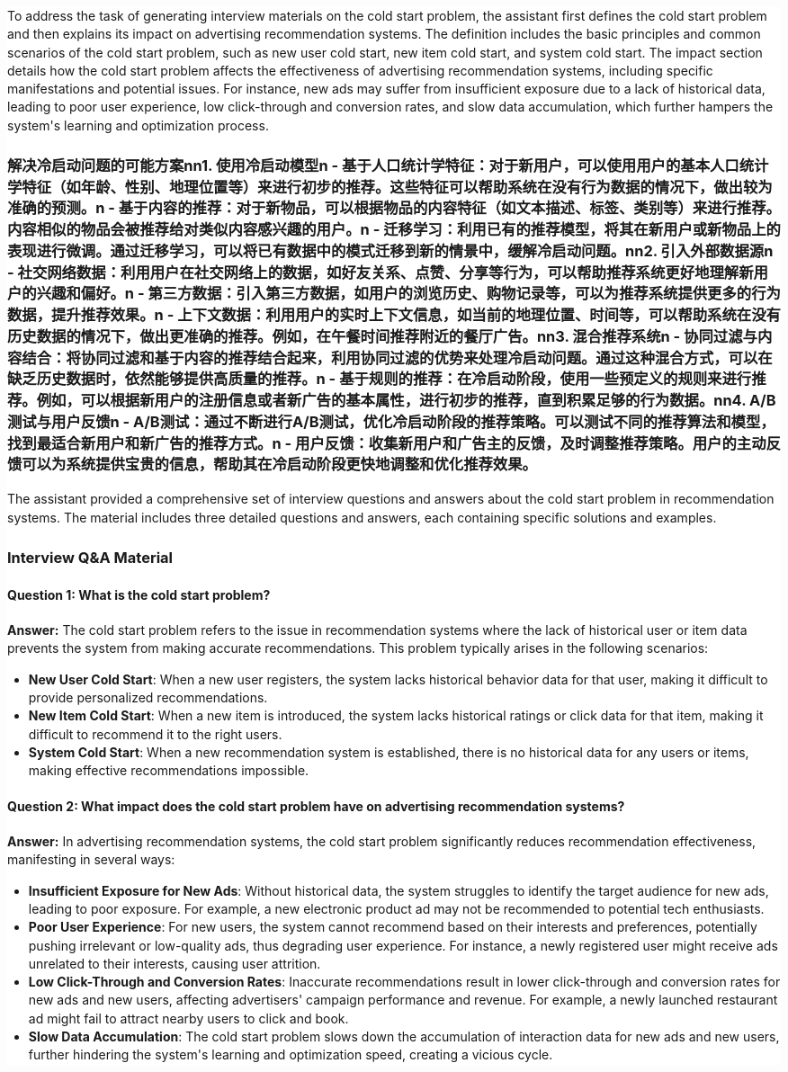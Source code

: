 To address the task of generating interview materials on the cold start problem, the assistant first defines the cold start problem and then explains its impact on advertising recommendation systems. The definition includes the basic principles and common scenarios of the cold start problem, such as new user cold start, new item cold start, and system cold start. The impact section details how the cold start problem affects the effectiveness of advertising recommendation systems, including specific manifestations and potential issues. For instance, new ads may suffer from insufficient exposure due to a lack of historical data, leading to poor user experience, low click-through and conversion rates, and slow data accumulation, which further hampers the system's learning and optimization process.
### 解决冷启动问题的可能方案nn1. **使用冷启动模型**n   - **基于人口统计学特征**：对于新用户，可以使用用户的基本人口统计学特征（如年龄、性别、地理位置等）来进行初步的推荐。这些特征可以帮助系统在没有行为数据的情况下，做出较为准确的预测。n   - **基于内容的推荐**：对于新物品，可以根据物品的内容特征（如文本描述、标签、类别等）来进行推荐。内容相似的物品会被推荐给对类似内容感兴趣的用户。n   - **迁移学习**：利用已有的推荐模型，将其在新用户或新物品上的表现进行微调。通过迁移学习，可以将已有数据中的模式迁移到新的情景中，缓解冷启动问题。nn2. **引入外部数据源**n   - **社交网络数据**：利用用户在社交网络上的数据，如好友关系、点赞、分享等行为，可以帮助推荐系统更好地理解新用户的兴趣和偏好。n   - **第三方数据**：引入第三方数据，如用户的浏览历史、购物记录等，可以为推荐系统提供更多的行为数据，提升推荐效果。n   - **上下文数据**：利用用户的实时上下文信息，如当前的地理位置、时间等，可以帮助系统在没有历史数据的情况下，做出更准确的推荐。例如，在午餐时间推荐附近的餐厅广告。nn3. **混合推荐系统**n   - **协同过滤与内容结合**：将协同过滤和基于内容的推荐结合起来，利用协同过滤的优势来处理冷启动问题。通过这种混合方式，可以在缺乏历史数据时，依然能够提供高质量的推荐。n   - **基于规则的推荐**：在冷启动阶段，使用一些预定义的规则来进行推荐。例如，可以根据新用户的注册信息或者新广告的基本属性，进行初步的推荐，直到积累足够的行为数据。nn4. **A/B测试与用户反馈**n   - **A/B测试**：通过不断进行A/B测试，优化冷启动阶段的推荐策略。可以测试不同的推荐算法和模型，找到最适合新用户和新广告的推荐方式。n   - **用户反馈**：收集新用户和广告主的反馈，及时调整推荐策略。用户的主动反馈可以为系统提供宝贵的信息，帮助其在冷启动阶段更快地调整和优化推荐效果。
The assistant provided a comprehensive set of interview questions and answers about the cold start problem in recommendation systems. The material includes three detailed questions and answers, each containing specific solutions and examples.

### Interview Q&A Material

#### Question 1: What is the cold start problem?
**Answer:**
The cold start problem refers to the issue in recommendation systems where the lack of historical user or item data prevents the system from making accurate recommendations. This problem typically arises in the following scenarios:
- **New User Cold Start**: When a new user registers, the system lacks historical behavior data for that user, making it difficult to provide personalized recommendations.
- **New Item Cold Start**: When a new item is introduced, the system lacks historical ratings or click data for that item, making it difficult to recommend it to the right users.
- **System Cold Start**: When a new recommendation system is established, there is no historical data for any users or items, making effective recommendations impossible.

#### Question 2: What impact does the cold start problem have on advertising recommendation systems?
**Answer:**
In advertising recommendation systems, the cold start problem significantly reduces recommendation effectiveness, manifesting in several ways:
- **Insufficient Exposure for New Ads**: Without historical data, the system struggles to identify the target audience for new ads, leading to poor exposure. For example, a new electronic product ad may not be recommended to potential tech enthusiasts.
- **Poor User Experience**: For new users, the system cannot recommend based on their interests and preferences, potentially pushing irrelevant or low-quality ads, thus degrading user experience. For instance, a newly registered user might receive ads unrelated to their interests, causing user attrition.
- **Low Click-Through and Conversion Rates**: Inaccurate recommendations result in lower click-through and conversion rates for new ads and new users, affecting advertisers' campaign performance and revenue. For example, a newly launched restaurant ad might fail to attract nearby users to click and book.
- **Slow Data Accumulation**: The cold start problem slows down the accumulation of interaction data for new ads and new users, further hindering the system's learning and optimization speed, creating a vicious cycle.
